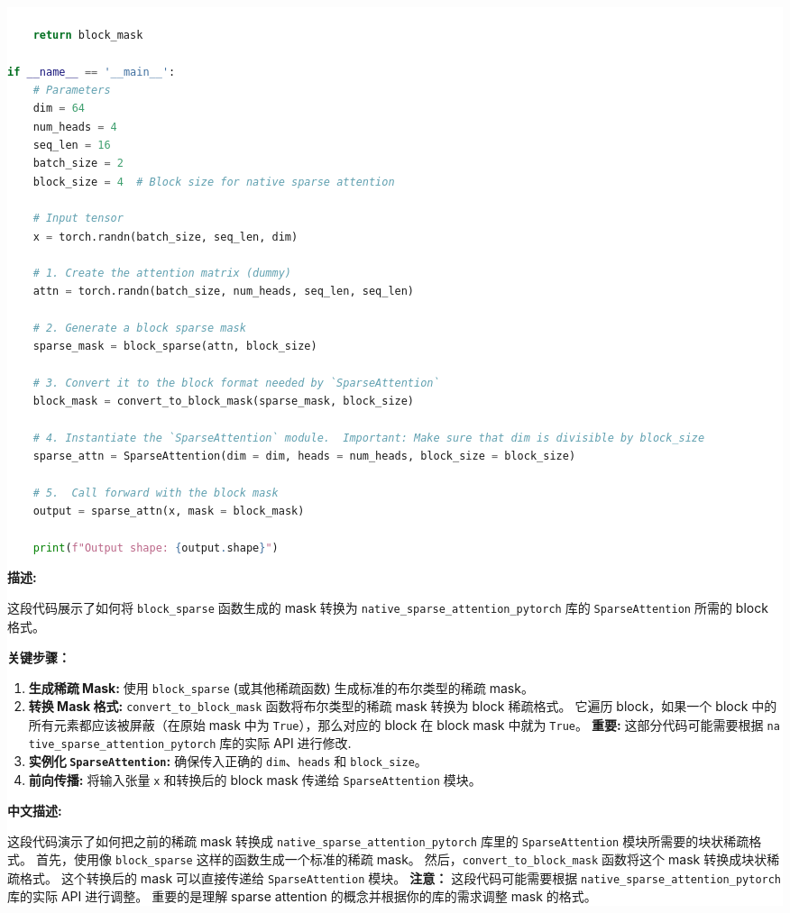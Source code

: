 ```python

    return block_mask

if __name__ == '__main__':
    # Parameters
    dim = 64
    num_heads = 4
    seq_len = 16
    batch_size = 2
    block_size = 4  # Block size for native sparse attention

    # Input tensor
    x = torch.randn(batch_size, seq_len, dim)

    # 1. Create the attention matrix (dummy)
    attn = torch.randn(batch_size, num_heads, seq_len, seq_len)

    # 2. Generate a block sparse mask
    sparse_mask = block_sparse(attn, block_size)

    # 3. Convert it to the block format needed by `SparseAttention`
    block_mask = convert_to_block_mask(sparse_mask, block_size)

    # 4. Instantiate the `SparseAttention` module.  Important: Make sure that dim is divisible by block_size
    sparse_attn = SparseAttention(dim = dim, heads = num_heads, block_size = block_size)

    # 5.  Call forward with the block mask
    output = sparse_attn(x, mask = block_mask)

    print(f"Output shape: {output.shape}")

```

**描述:**

这段代码展示了如何将 `block_sparse` 函数生成的 mask 转换为 `native_sparse_attention_pytorch` 库的 `SparseAttention` 所需的 block 格式。

**关键步骤：**

1.  **生成稀疏 Mask:** 使用 `block_sparse` (或其他稀疏函数) 生成标准的布尔类型的稀疏 mask。
2.  **转换 Mask 格式:**  `convert_to_block_mask` 函数将布尔类型的稀疏 mask 转换为 block 稀疏格式。  它遍历 block，如果一个 block 中的所有元素都应该被屏蔽（在原始 mask 中为 `True`），那么对应的 block 在 block mask 中就为 `True`。  **重要:** 这部分代码可能需要根据 `native_sparse_attention_pytorch`  库的实际 API 进行修改.
3.  **实例化 `SparseAttention`:** 确保传入正确的 `dim`、`heads` 和 `block_size`。
4.  **前向传播:**  将输入张量 `x` 和转换后的 block mask 传递给 `SparseAttention` 模块。

**中文描述:**

这段代码演示了如何把之前的稀疏 mask 转换成 `native_sparse_attention_pytorch` 库里的 `SparseAttention` 模块所需要的块状稀疏格式。 首先，使用像 `block_sparse` 这样的函数生成一个标准的稀疏 mask。 然后，`convert_to_block_mask` 函数将这个 mask 转换成块状稀疏格式。 这个转换后的 mask 可以直接传递给 `SparseAttention` 模块。 **注意：** 这段代码可能需要根据 `native_sparse_attention_pytorch` 库的实际 API 进行调整。 重要的是理解 sparse attention 的概念并根据你的库的需求调整 mask 的格式。
